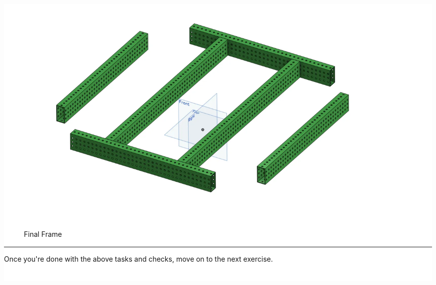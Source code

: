 <figure>
  <img src="/img/learning-course/stage1a/exercise4-dt-frame.webp" style="width:90%">
  <figcaption>Final Frame</figcaption>
</figure>

---

Once you're done with the above tasks and checks, move on to the next exercise.

<br>